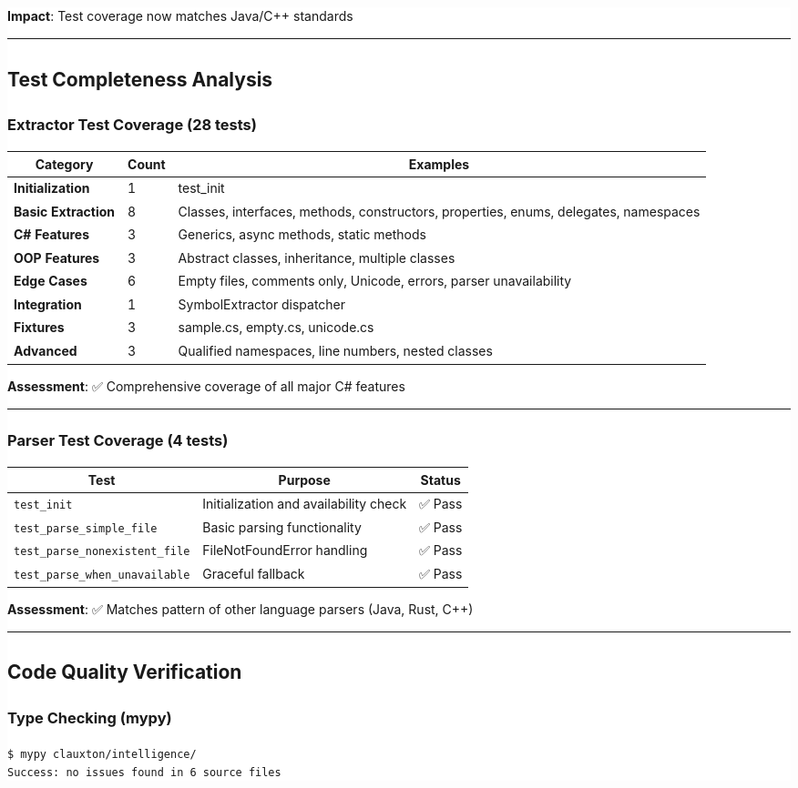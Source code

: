 **Impact**: Test coverage now matches Java/C++ standards

---

## Test Completeness Analysis

### Extractor Test Coverage (28 tests)

| Category | Count | Examples |
|----------|-------|----------|
| **Initialization** | 1 | test_init |
| **Basic Extraction** | 8 | Classes, interfaces, methods, constructors, properties, enums, delegates, namespaces |
| **C# Features** | 3 | Generics, async methods, static methods |
| **OOP Features** | 3 | Abstract classes, inheritance, multiple classes |
| **Edge Cases** | 6 | Empty files, comments only, Unicode, errors, parser unavailability |
| **Integration** | 1 | SymbolExtractor dispatcher |
| **Fixtures** | 3 | sample.cs, empty.cs, unicode.cs |
| **Advanced** | 3 | Qualified namespaces, line numbers, nested classes |

**Assessment**: ✅ Comprehensive coverage of all major C# features

---

### Parser Test Coverage (4 tests)

| Test | Purpose | Status |
|------|---------|--------|
| `test_init` | Initialization and availability check | ✅ Pass |
| `test_parse_simple_file` | Basic parsing functionality | ✅ Pass |
| `test_parse_nonexistent_file` | FileNotFoundError handling | ✅ Pass |
| `test_parse_when_unavailable` | Graceful fallback | ✅ Pass |

**Assessment**: ✅ Matches pattern of other language parsers (Java, Rust, C++)

---

## Code Quality Verification

### Type Checking (mypy)

```bash
$ mypy clauxton/intelligence/
Success: no issues found in 6 source files
```
